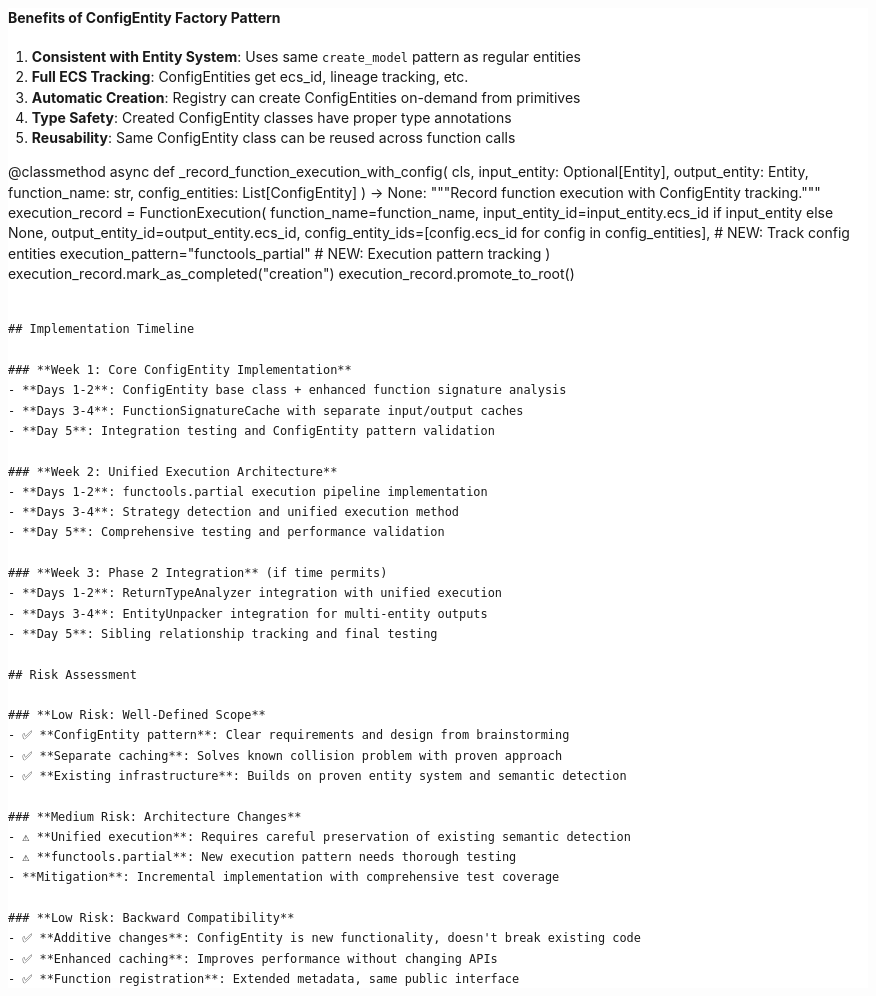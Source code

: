 ```python
```

#### **Benefits of ConfigEntity Factory Pattern**

1. **Consistent with Entity System**: Uses same `create_model` pattern as regular entities
2. **Full ECS Tracking**: ConfigEntities get ecs_id, lineage tracking, etc.
3. **Automatic Creation**: Registry can create ConfigEntities on-demand from primitives
4. **Type Safety**: Created ConfigEntity classes have proper type annotations
5. **Reusability**: Same ConfigEntity class can be reused across function calls

@classmethod
async def _record_function_execution_with_config(
    cls,
    input_entity: Optional[Entity],
    output_entity: Entity,
    function_name: str,
    config_entities: List[ConfigEntity]
) -> None:
    """Record function execution with ConfigEntity tracking."""
    execution_record = FunctionExecution(
        function_name=function_name,
        input_entity_id=input_entity.ecs_id if input_entity else None,
        output_entity_id=output_entity.ecs_id,
        config_entity_ids=[config.ecs_id for config in config_entities],  # NEW: Track config entities
        execution_pattern="functools_partial"  # NEW: Execution pattern tracking
    )
    execution_record.mark_as_completed("creation")
    execution_record.promote_to_root()
```

## Implementation Timeline

### **Week 1: Core ConfigEntity Implementation**
- **Days 1-2**: ConfigEntity base class + enhanced function signature analysis
- **Days 3-4**: FunctionSignatureCache with separate input/output caches  
- **Day 5**: Integration testing and ConfigEntity pattern validation

### **Week 2: Unified Execution Architecture**
- **Days 1-2**: functools.partial execution pipeline implementation
- **Days 3-4**: Strategy detection and unified execution method
- **Day 5**: Comprehensive testing and performance validation

### **Week 3: Phase 2 Integration** (if time permits)
- **Days 1-2**: ReturnTypeAnalyzer integration with unified execution
- **Days 3-4**: EntityUnpacker integration for multi-entity outputs
- **Day 5**: Sibling relationship tracking and final testing

## Risk Assessment

### **Low Risk: Well-Defined Scope**
- ✅ **ConfigEntity pattern**: Clear requirements and design from brainstorming
- ✅ **Separate caching**: Solves known collision problem with proven approach
- ✅ **Existing infrastructure**: Builds on proven entity system and semantic detection

### **Medium Risk: Architecture Changes**
- ⚠️ **Unified execution**: Requires careful preservation of existing semantic detection
- ⚠️ **functools.partial**: New execution pattern needs thorough testing
- **Mitigation**: Incremental implementation with comprehensive test coverage

### **Low Risk: Backward Compatibility**
- ✅ **Additive changes**: ConfigEntity is new functionality, doesn't break existing code
- ✅ **Enhanced caching**: Improves performance without changing APIs
- ✅ **Function registration**: Extended metadata, same public interface

```